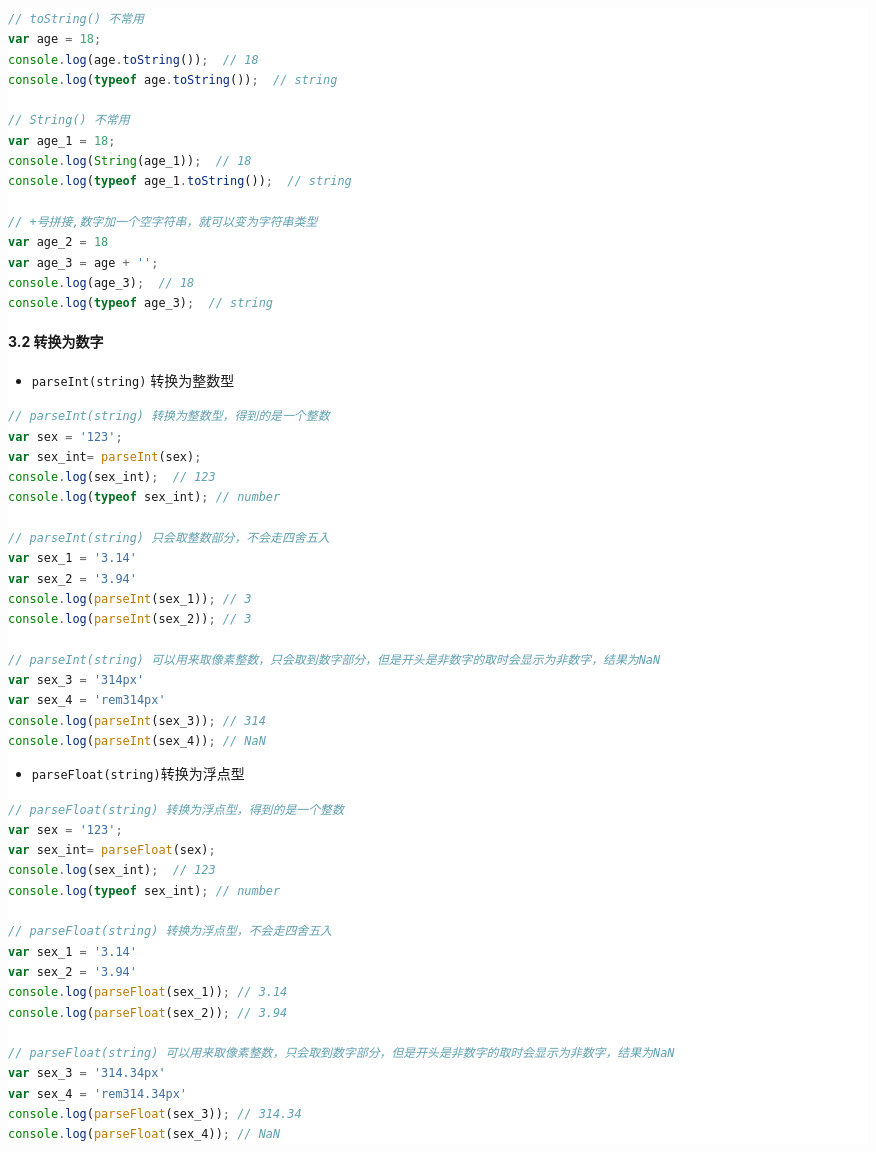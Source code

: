 ```js 
// toString() 不常用
var age = 18;
console.log(age.toString());  // 18
console.log(typeof age.toString());  // string

// String() 不常用
var age_1 = 18;
console.log(String(age_1));  // 18
console.log(typeof age_1.toString());  // string

// +号拼接,数字加一个空字符串，就可以变为字符串类型
var age_2 = 18
var age_3 = age + '';
console.log(age_3);  // 18
console.log(typeof age_3);  // string
```

#### 3.2 转换为数字

- `parseInt(string)` 转换为整数型

```js
// parseInt(string) 转换为整数型，得到的是一个整数
var sex = '123';
var sex_int= parseInt(sex);
console.log(sex_int);  // 123
console.log(typeof sex_int); // number

// parseInt(string) 只会取整数部分，不会走四舍五入
var sex_1 = '3.14'
var sex_2 = '3.94'
console.log(parseInt(sex_1)); // 3
console.log(parseInt(sex_2)); // 3

// parseInt(string) 可以用来取像素整数，只会取到数字部分，但是开头是非数字的取时会显示为非数字，结果为NaN
var sex_3 = '314px'
var sex_4 = 'rem314px'
console.log(parseInt(sex_3)); // 314
console.log(parseInt(sex_4)); // NaN
```

- `parseFloat(string)`转换为浮点型

```js
// parseFloat(string) 转换为浮点型，得到的是一个整数
var sex = '123';
var sex_int= parseFloat(sex);
console.log(sex_int);  // 123
console.log(typeof sex_int); // number

// parseFloat(string) 转换为浮点型，不会走四舍五入
var sex_1 = '3.14'
var sex_2 = '3.94'
console.log(parseFloat(sex_1)); // 3.14
console.log(parseFloat(sex_2)); // 3.94

// parseFloat(string) 可以用来取像素整数，只会取到数字部分，但是开头是非数字的取时会显示为非数字，结果为NaN
var sex_3 = '314.34px'
var sex_4 = 'rem314.34px'
console.log(parseFloat(sex_3)); // 314.34
console.log(parseFloat(sex_4)); // NaN
```
